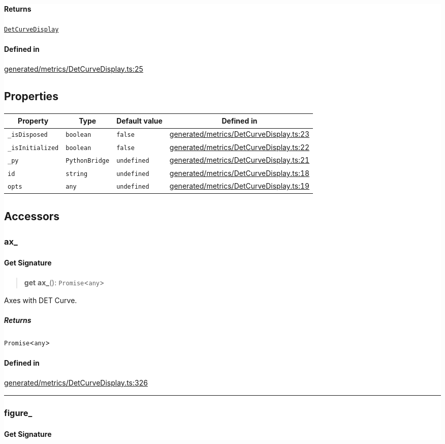 </td>
</tr>
</tbody>
</table>

#### Returns

[`DetCurveDisplay`](DetCurveDisplay.md)

#### Defined in

[generated/metrics/DetCurveDisplay.ts:25](https://github.com/transitive-bullshit/scikit-learn-ts/blob/d136d90c5cb653f22204ec450ae61706606a5b96/packages/sklearn/src/generated/metrics/DetCurveDisplay.ts#L25)

## Properties

| Property | Type | Default value | Defined in |
| ------ | ------ | ------ | ------ |
| `_isDisposed` | `boolean` | `false` | [generated/metrics/DetCurveDisplay.ts:23](https://github.com/transitive-bullshit/scikit-learn-ts/blob/d136d90c5cb653f22204ec450ae61706606a5b96/packages/sklearn/src/generated/metrics/DetCurveDisplay.ts#L23) |
| `_isInitialized` | `boolean` | `false` | [generated/metrics/DetCurveDisplay.ts:22](https://github.com/transitive-bullshit/scikit-learn-ts/blob/d136d90c5cb653f22204ec450ae61706606a5b96/packages/sklearn/src/generated/metrics/DetCurveDisplay.ts#L22) |
| `_py` | `PythonBridge` | `undefined` | [generated/metrics/DetCurveDisplay.ts:21](https://github.com/transitive-bullshit/scikit-learn-ts/blob/d136d90c5cb653f22204ec450ae61706606a5b96/packages/sklearn/src/generated/metrics/DetCurveDisplay.ts#L21) |
| `id` | `string` | `undefined` | [generated/metrics/DetCurveDisplay.ts:18](https://github.com/transitive-bullshit/scikit-learn-ts/blob/d136d90c5cb653f22204ec450ae61706606a5b96/packages/sklearn/src/generated/metrics/DetCurveDisplay.ts#L18) |
| `opts` | `any` | `undefined` | [generated/metrics/DetCurveDisplay.ts:19](https://github.com/transitive-bullshit/scikit-learn-ts/blob/d136d90c5cb653f22204ec450ae61706606a5b96/packages/sklearn/src/generated/metrics/DetCurveDisplay.ts#L19) |

## Accessors

### ax\_

#### Get Signature

> **get** **ax\_**(): `Promise`\<`any`\>

Axes with DET Curve.

##### Returns

`Promise`\<`any`\>

#### Defined in

[generated/metrics/DetCurveDisplay.ts:326](https://github.com/transitive-bullshit/scikit-learn-ts/blob/d136d90c5cb653f22204ec450ae61706606a5b96/packages/sklearn/src/generated/metrics/DetCurveDisplay.ts#L326)

***

### figure\_

#### Get Signature
